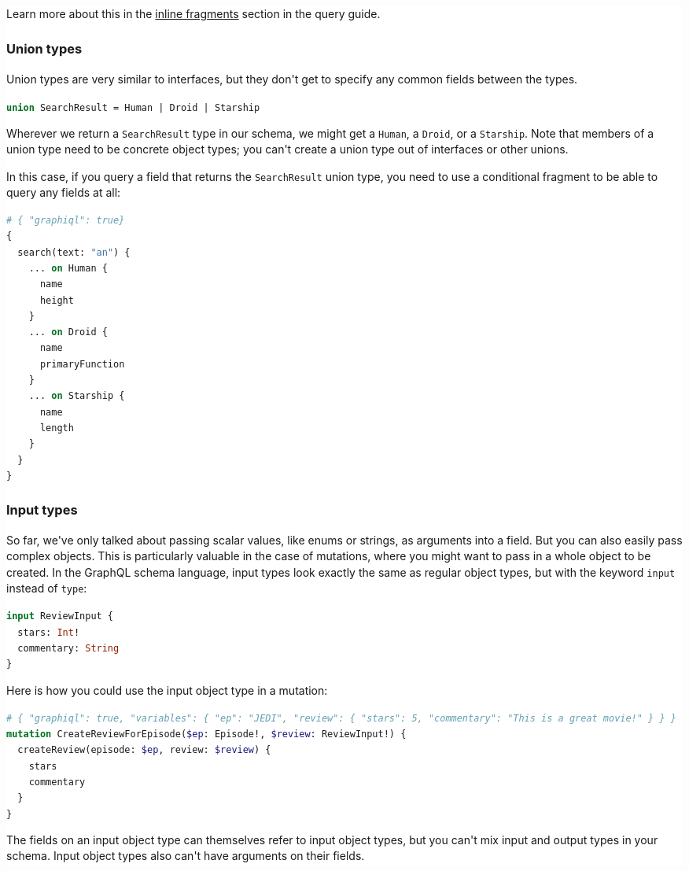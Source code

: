 Learn more about this in the [inline fragments](XXX) section in the query guide.

### Union types

Union types are very similar to interfaces, but they don't get to specify any common fields between the types.

```graphql
union SearchResult = Human | Droid | Starship
```

Wherever we return a `SearchResult` type in our schema, we might get a `Human`, a `Droid`, or a `Starship`. Note that members of a union type need to be concrete object types; you can't create a union type out of interfaces or other unions.

In this case, if you query a field that returns the `SearchResult` union type, you need to use a conditional fragment to be able to query any fields at all:

```graphql
# { "graphiql": true}
{
  search(text: "an") {
    ... on Human {
      name
      height
    }
    ... on Droid {
      name
      primaryFunction
    }
    ... on Starship {
      name
      length
    }
  }
}
```

### Input types

So far, we've only talked about passing scalar values, like enums or strings, as arguments into a field. But you can also easily pass complex objects. This is particularly valuable in the case of mutations, where you might want to pass in a whole object to be created. In the GraphQL schema language, input types look exactly the same as regular object types, but with the keyword `input` instead of `type`:

```graphql
input ReviewInput {
  stars: Int!
  commentary: String
}
```

Here is how you could use the input object type in a mutation:

```graphql
# { "graphiql": true, "variables": { "ep": "JEDI", "review": { "stars": 5, "commentary": "This is a great movie!" } } }
mutation CreateReviewForEpisode($ep: Episode!, $review: ReviewInput!) {
  createReview(episode: $ep, review: $review) {
    stars
    commentary
  }
}
```

The fields on an input object type can themselves refer to input object types, but you can't mix input and output types in your schema. Input object types also can't have arguments on their fields.
